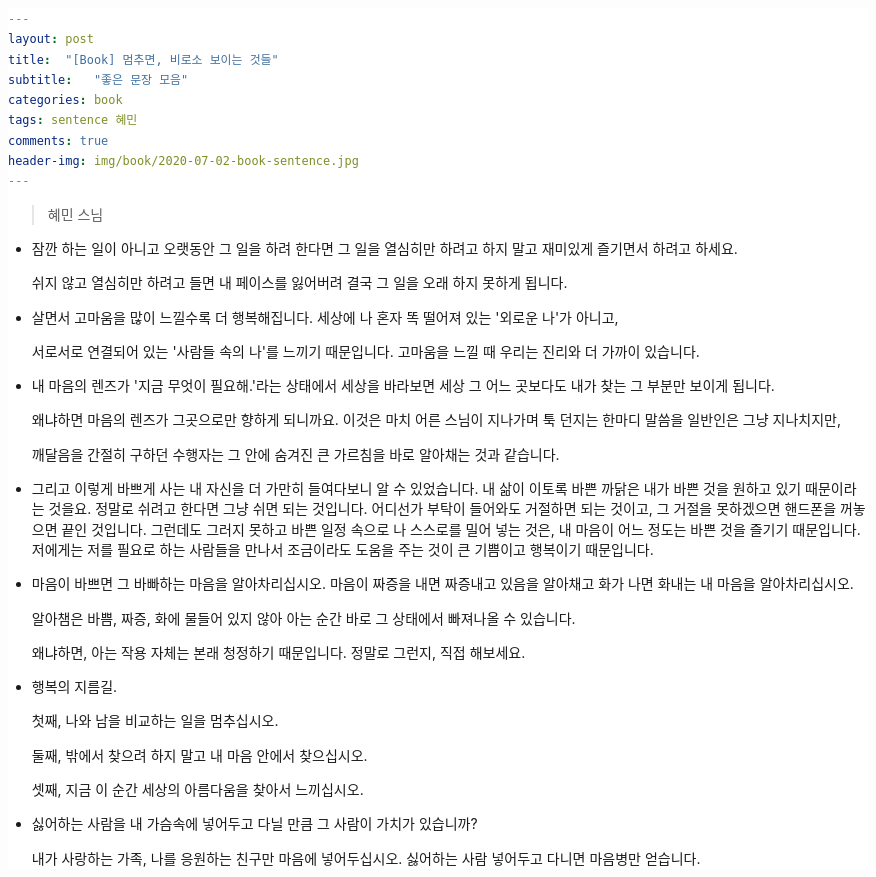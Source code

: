 ```yaml
---
layout: post
title:  "[Book] 멈추면, 비로소 보이는 것들"
subtitle:   "좋은 문장 모음"
categories: book
tags: sentence 혜민
comments: true
header-img: img/book/2020-07-02-book-sentence.jpg
---
```


> 혜민 스님



- 잠깐 하는 일이 아니고 오랫동안 그 일을 하려 한다면 그 일을 열심히만 하려고 하지 말고 재미있게 즐기면서 하려고 하세요.

  쉬지 않고 열심히만 하려고 들면 내 페이스를 잃어버려 결국 그 일을 오래 하지 못하게 됩니다.



- 살면서 고마움을 많이 느낄수록 더 행복해집니다. 세상에 나 혼자 똑 떨어져 있는 '외로운 나'가 아니고,

  서로서로 연결되어 있는 '사람들 속의 나'를 느끼기 때문입니다. 고마움을 느낄 때 우리는 진리와 더 가까이 있습니다.



- 내 마음의 렌즈가 '지금 무엇이 필요해.'라는 상태에서 세상을 바라보면 세상 그 어느 곳보다도 내가 찾는 그 부분만 보이게 됩니다.

  왜냐하면 마음의 렌즈가 그곳으로만 향하게 되니까요. 이것은 마치 어른 스님이 지나가며 툭 던지는 한마디 말씀을 일반인은 그냥 지나치지만,

  깨달음을 간절히 구하던 수행자는 그 안에 숨겨진 큰 가르침을 바로 알아채는 것과 같습니다.



- 그리고 이렇게 바쁘게 사는 내 자신을 더 가만히 들여다보니 알 수 있었습니다. 내 삶이 이토록 바쁜 까닭은 내가 바쁜 것을 원하고 있기 때문이라는 것을요. 정말로 쉬려고 한다면 그냥 쉬면 되는 것입니다. 어디선가 부탁이 들어와도 거절하면 되는 것이고, 그 거절을 못하겠으면 핸드폰을 꺼놓으면 끝인 것입니다. 그런데도 그러지 못하고 바쁜 일정 속으로 나 스스로를 밀어 넣는 것은, 내 마음이 어느 정도는 바쁜 것을 즐기기 때문입니다. 저에게는 저를 필요로 하는 사람들을 만나서 조금이라도 도움을 주는 것이 큰 기쁨이고 행복이기 때문입니다.



- 마음이 바쁘면 그 바빠하는 마음을 알아차리십시오. 마음이 짜증을 내면 짜증내고 있음을 알아채고 화가 나면 화내는 내 마음을 알아차리십시오.

  알아챔은 바쁨, 짜증, 화에 물들어 있지 않아 아는 순간 바로 그 상태에서 빠져나올 수 있습니다.

  왜냐하면, 아는 작용 자체는 본래 청정하기 때문입니다. 정말로 그런지, 직접 해보세요.



- 행복의 지름길.

  첫째, 나와 남을 비교하는 일을 멈추십시오.

  둘째, 밖에서 찾으려 하지 말고 내 마음 안에서 찾으십시오.

  셋째, 지금 이 순간 세상의 아름다움을 찾아서 느끼십시오.



- 싫어하는 사람을 내 가슴속에 넣어두고 다닐 만큼 그 사람이 가치가 있습니까?

  내가 사랑하는 가족, 나를 응원하는 친구만 마음에 넣어두십시오. 싫어하는 사람 넣어두고 다니면 마음병만 얻습니다.


